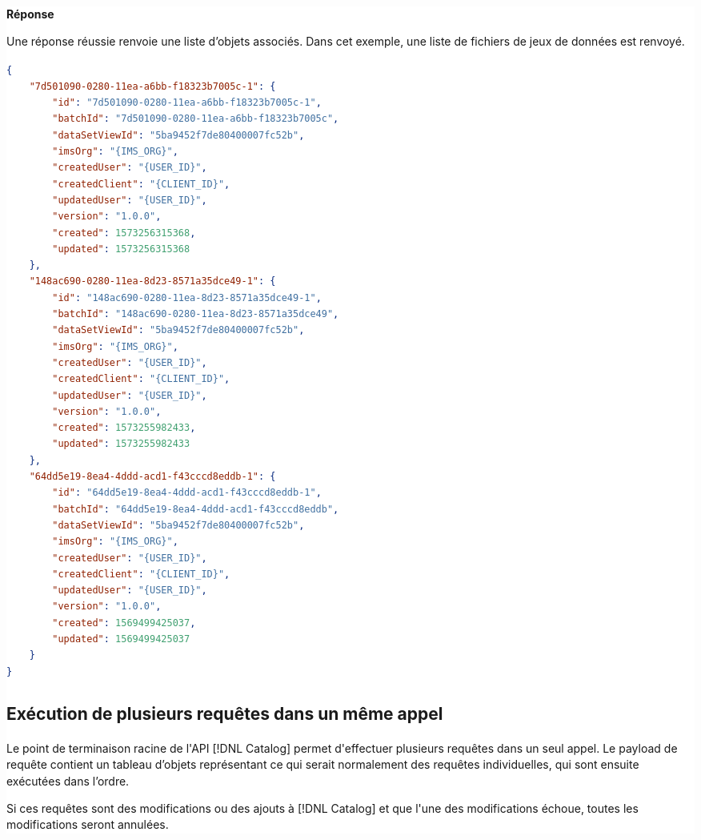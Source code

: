 **Réponse**

Une réponse réussie renvoie une liste d’objets associés. Dans cet exemple, une liste de fichiers de jeux de données est renvoyé.

```json
{
    "7d501090-0280-11ea-a6bb-f18323b7005c-1": {
        "id": "7d501090-0280-11ea-a6bb-f18323b7005c-1",
        "batchId": "7d501090-0280-11ea-a6bb-f18323b7005c",
        "dataSetViewId": "5ba9452f7de80400007fc52b",
        "imsOrg": "{IMS_ORG}",
        "createdUser": "{USER_ID}",
        "createdClient": "{CLIENT_ID}",
        "updatedUser": "{USER_ID}",
        "version": "1.0.0",
        "created": 1573256315368,
        "updated": 1573256315368
    },
    "148ac690-0280-11ea-8d23-8571a35dce49-1": {
        "id": "148ac690-0280-11ea-8d23-8571a35dce49-1",
        "batchId": "148ac690-0280-11ea-8d23-8571a35dce49",
        "dataSetViewId": "5ba9452f7de80400007fc52b",
        "imsOrg": "{IMS_ORG}",
        "createdUser": "{USER_ID}",
        "createdClient": "{CLIENT_ID}",
        "updatedUser": "{USER_ID}",
        "version": "1.0.0",
        "created": 1573255982433,
        "updated": 1573255982433
    },
    "64dd5e19-8ea4-4ddd-acd1-f43cccd8eddb-1": {
        "id": "64dd5e19-8ea4-4ddd-acd1-f43cccd8eddb-1",
        "batchId": "64dd5e19-8ea4-4ddd-acd1-f43cccd8eddb",
        "dataSetViewId": "5ba9452f7de80400007fc52b",
        "imsOrg": "{IMS_ORG}",
        "createdUser": "{USER_ID}",
        "createdClient": "{CLIENT_ID}",
        "updatedUser": "{USER_ID}",
        "version": "1.0.0",
        "created": 1569499425037,
        "updated": 1569499425037
    }
}
```

## Exécution de plusieurs requêtes dans un même appel

Le point de terminaison racine de l&#39;API [!DNL Catalog] permet d&#39;effectuer plusieurs requêtes dans un seul appel. Le payload de requête contient un tableau d’objets représentant ce qui serait normalement des requêtes individuelles, qui sont ensuite exécutées dans l’ordre.

Si ces requêtes sont des modifications ou des ajouts à [!DNL Catalog] et que l&#39;une des modifications échoue, toutes les modifications seront annulées.
